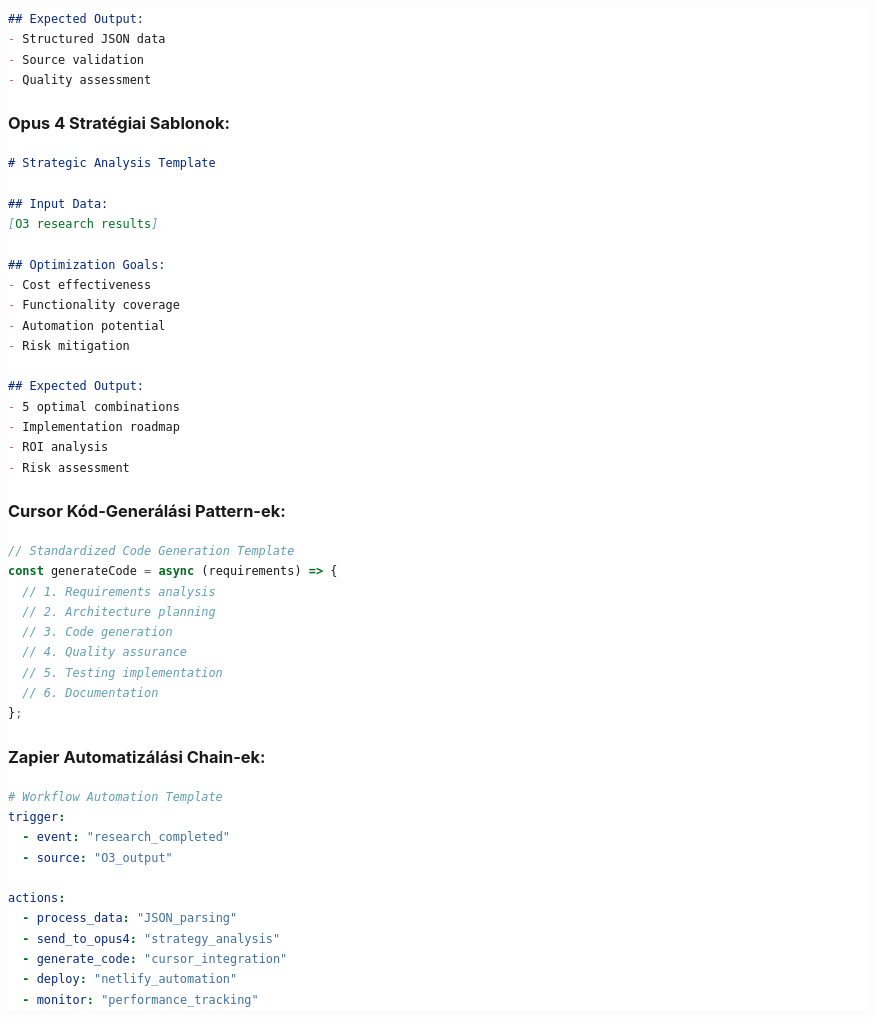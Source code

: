 ```markdown
## Expected Output:
- Structured JSON data
- Source validation
- Quality assessment
```

### Opus 4 Stratégiai Sablonok:
```markdown
# Strategic Analysis Template

## Input Data:
[O3 research results]

## Optimization Goals:
- Cost effectiveness
- Functionality coverage
- Automation potential
- Risk mitigation

## Expected Output:
- 5 optimal combinations
- Implementation roadmap
- ROI analysis
- Risk assessment
```

### Cursor Kód-Generálási Pattern-ek:
```javascript
// Standardized Code Generation Template
const generateCode = async (requirements) => {
  // 1. Requirements analysis
  // 2. Architecture planning
  // 3. Code generation
  // 4. Quality assurance
  // 5. Testing implementation
  // 6. Documentation
};
```

### Zapier Automatizálási Chain-ek:
```yaml
# Workflow Automation Template
trigger:
  - event: "research_completed"
  - source: "O3_output"

actions:
  - process_data: "JSON_parsing"
  - send_to_opus4: "strategy_analysis"
  - generate_code: "cursor_integration"
  - deploy: "netlify_automation"
  - monitor: "performance_tracking"
```
